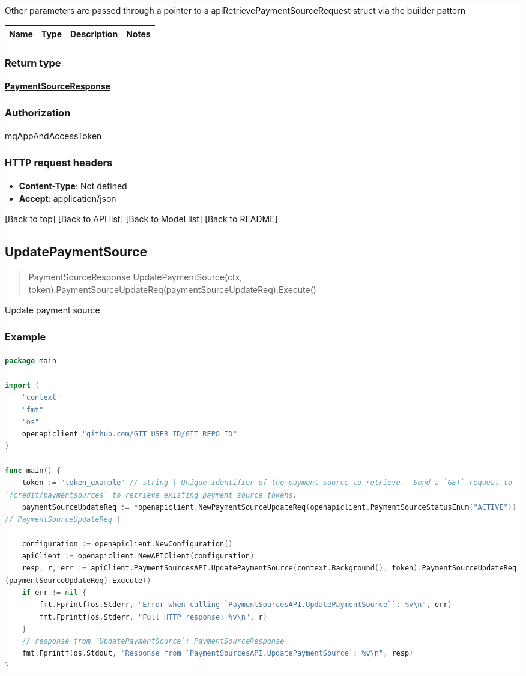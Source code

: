 Other parameters are passed through a pointer to a apiRetrievePaymentSourceRequest struct via the builder pattern


Name | Type | Description  | Notes
------------- | ------------- | ------------- | -------------


### Return type

[**PaymentSourceResponse**](PaymentSourceResponse.md)

### Authorization

[mqAppAndAccessToken](../README.md#mqAppAndAccessToken)

### HTTP request headers

- **Content-Type**: Not defined
- **Accept**: application/json

[[Back to top]](#) [[Back to API list]](../README.md#documentation-for-api-endpoints)
[[Back to Model list]](../README.md#documentation-for-models)
[[Back to README]](../README.md)


## UpdatePaymentSource

> PaymentSourceResponse UpdatePaymentSource(ctx, token).PaymentSourceUpdateReq(paymentSourceUpdateReq).Execute()

Update payment source



### Example

```go
package main

import (
	"context"
	"fmt"
	"os"
	openapiclient "github.com/GIT_USER_ID/GIT_REPO_ID"
)

func main() {
	token := "token_example" // string | Unique identifier of the payment source to retrieve.  Send a `GET` request to `/credit/paymentsources` to retrieve existing payment source tokens.
	paymentSourceUpdateReq := *openapiclient.NewPaymentSourceUpdateReq(openapiclient.PaymentSourceStatusEnum("ACTIVE")) // PaymentSourceUpdateReq | 

	configuration := openapiclient.NewConfiguration()
	apiClient := openapiclient.NewAPIClient(configuration)
	resp, r, err := apiClient.PaymentSourcesAPI.UpdatePaymentSource(context.Background(), token).PaymentSourceUpdateReq(paymentSourceUpdateReq).Execute()
	if err != nil {
		fmt.Fprintf(os.Stderr, "Error when calling `PaymentSourcesAPI.UpdatePaymentSource``: %v\n", err)
		fmt.Fprintf(os.Stderr, "Full HTTP response: %v\n", r)
	}
	// response from `UpdatePaymentSource`: PaymentSourceResponse
	fmt.Fprintf(os.Stdout, "Response from `PaymentSourcesAPI.UpdatePaymentSource`: %v\n", resp)
}
```
